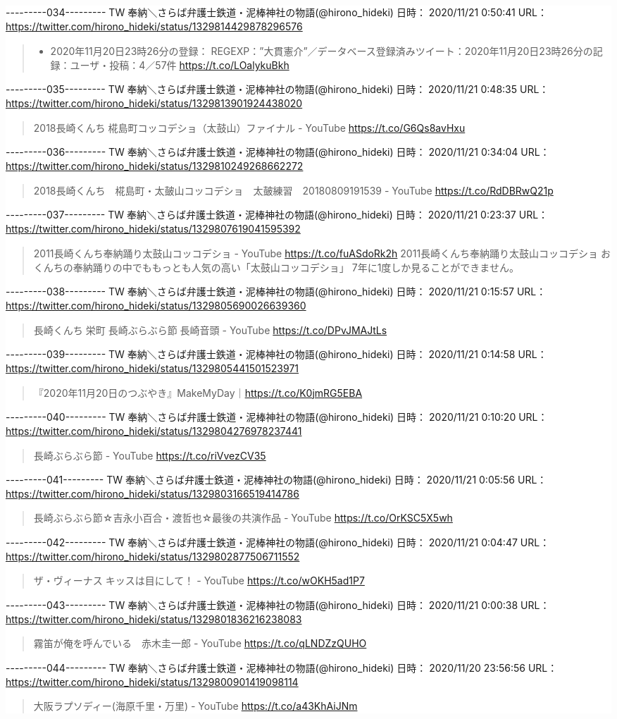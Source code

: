 ---------034---------
TW 奉納＼さらば弁護士鉄道・泥棒神社の物語(@hirono_hideki) 日時： 2020/11/21 0:50:41 URL： https://twitter.com/hirono_hideki/status/1329814429878296576
> - 2020年11月20日23時26分の登録： REGEXP：”大貫憲介”／データベース登録済みツイート：2020年11月20日23時26分の記録：ユーザ・投稿：4／57件 https://t.co/LOalykuBkh

---------035---------
TW 奉納＼さらば弁護士鉄道・泥棒神社の物語(@hirono_hideki) 日時： 2020/11/21 0:48:35 URL： https://twitter.com/hirono_hideki/status/1329813901924438020
> 2018長崎くんち 椛島町コッコデショ（太鼓山）ファイナル - YouTube https://t.co/G6Qs8avHxu

---------036---------
TW 奉納＼さらば弁護士鉄道・泥棒神社の物語(@hirono_hideki) 日時： 2020/11/21 0:34:04 URL： https://twitter.com/hirono_hideki/status/1329810249268662272
> 2018長崎くんち　椛島町・太皷山コッコデショ　太皷練習　20180809191539 - YouTube https://t.co/RdDBRwQ21p

---------037---------
TW 奉納＼さらば弁護士鉄道・泥棒神社の物語(@hirono_hideki) 日時： 2020/11/21 0:23:37 URL： https://twitter.com/hirono_hideki/status/1329807619041595392
> 2011長崎くんち奉納踊り太鼓山コッコデショ - YouTube https://t.co/fuASdoRk2h 2011長崎くんち奉納踊り太鼓山コッコデショ
> おくんちの奉納踊りの中でももっとも人気の高い「太鼓山コッコデショ」
> 7年に1度しか見ることができません。

---------038---------
TW 奉納＼さらば弁護士鉄道・泥棒神社の物語(@hirono_hideki) 日時： 2020/11/21 0:15:57 URL： https://twitter.com/hirono_hideki/status/1329805690026639360
> 長崎くんち 栄町 長崎ぶらぶら節 長崎音頭 - YouTube https://t.co/DPvJMAJtLs

---------039---------
TW 奉納＼さらば弁護士鉄道・泥棒神社の物語(@hirono_hideki) 日時： 2020/11/21 0:14:58 URL： https://twitter.com/hirono_hideki/status/1329805441501523971
> 『2020年11月20日のつぶやき』MakeMyDay｜https://t.co/K0jmRG5EBA

---------040---------
TW 奉納＼さらば弁護士鉄道・泥棒神社の物語(@hirono_hideki) 日時： 2020/11/21 0:10:20 URL： https://twitter.com/hirono_hideki/status/1329804276978237441
> 長崎ぶらぶら節 - YouTube https://t.co/riVvezCV35

---------041---------
TW 奉納＼さらば弁護士鉄道・泥棒神社の物語(@hirono_hideki) 日時： 2020/11/21 0:05:56 URL： https://twitter.com/hirono_hideki/status/1329803166519414786
> 長崎ぶらぶら節☆吉永小百合・渡哲也☆最後の共演作品 - YouTube https://t.co/OrKSC5X5wh

---------042---------
TW 奉納＼さらば弁護士鉄道・泥棒神社の物語(@hirono_hideki) 日時： 2020/11/21 0:04:47 URL： https://twitter.com/hirono_hideki/status/1329802877506711552
> ザ・ヴィーナス キッスは目にして！ - YouTube https://t.co/wOKH5ad1P7

---------043---------
TW 奉納＼さらば弁護士鉄道・泥棒神社の物語(@hirono_hideki) 日時： 2020/11/21 0:00:38 URL： https://twitter.com/hirono_hideki/status/1329801836216238083
> 霧笛が俺を呼んでいる　赤木圭一郎 - YouTube https://t.co/qLNDZzQUHO

---------044---------
TW 奉納＼さらば弁護士鉄道・泥棒神社の物語(@hirono_hideki) 日時： 2020/11/20 23:56:56 URL： https://twitter.com/hirono_hideki/status/1329800901419098114
> 大阪ラプソディー(海原千里・万里) - YouTube https://t.co/a43KhAiJNm
